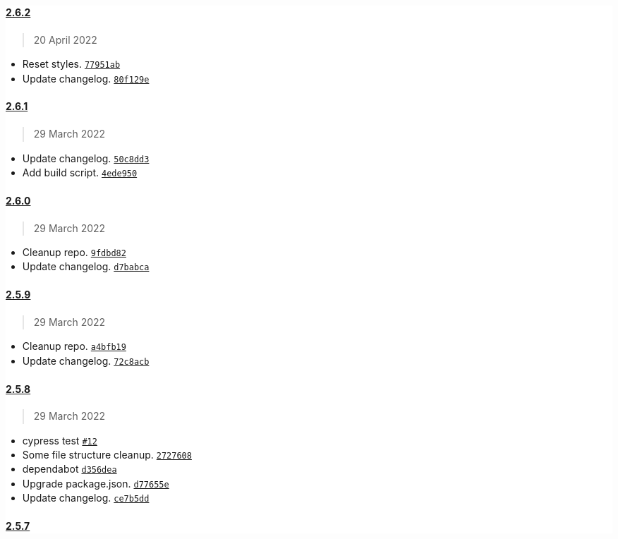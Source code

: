 #### [2.6.2](https://github.com/vielhuber/chefcookie/compare/2.6.1...2.6.2)

> 20 April 2022

- Reset styles. [`77951ab`](https://github.com/vielhuber/chefcookie/commit/77951abaa2bd0a8c0545c7272ac1af907b4b7b7a)
- Update changelog. [`80f129e`](https://github.com/vielhuber/chefcookie/commit/80f129e8590a1575e4071fc526ae2573616bfd15)

#### [2.6.1](https://github.com/vielhuber/chefcookie/compare/2.6.0...2.6.1)

> 29 March 2022

- Update changelog. [`50c8dd3`](https://github.com/vielhuber/chefcookie/commit/50c8dd3ef1757bdcf4c4799c99e61ba77f575722)
- Add build script. [`4ede950`](https://github.com/vielhuber/chefcookie/commit/4ede9503f5443f76d6f1699ffd054f91397d3f33)

#### [2.6.0](https://github.com/vielhuber/chefcookie/compare/2.5.9...2.6.0)

> 29 March 2022

- Cleanup repo. [`9fdbd82`](https://github.com/vielhuber/chefcookie/commit/9fdbd82c23d881441df6324e7e5d897183b6c4ab)
- Update changelog. [`d7babca`](https://github.com/vielhuber/chefcookie/commit/d7babca09f6cf927c3048a9eccecd0e38f51db8d)

#### [2.5.9](https://github.com/vielhuber/chefcookie/compare/2.5.8...2.5.9)

> 29 March 2022

- Cleanup repo. [`a4bfb19`](https://github.com/vielhuber/chefcookie/commit/a4bfb1957b5da107f56c37e1e33358cfdb46ab1f)
- Update changelog. [`72c8acb`](https://github.com/vielhuber/chefcookie/commit/72c8acb87b7ba4d9ef107c17a7f116498405e008)

#### [2.5.8](https://github.com/vielhuber/chefcookie/compare/2.5.7...2.5.8)

> 29 March 2022

- cypress test [`#12`](https://github.com/vielhuber/chefcookie/pull/12)
- Some file structure cleanup. [`2727608`](https://github.com/vielhuber/chefcookie/commit/272760886cedb15a677c78ac1c85391dd59be478)
- dependabot [`d356dea`](https://github.com/vielhuber/chefcookie/commit/d356dea2f2712dfacbf1068ecf3133622301511d)
- Upgrade package.json. [`d77655e`](https://github.com/vielhuber/chefcookie/commit/d77655e361d02c784dd10ed450c95516dfe0a714)
- Update changelog. [`ce7b5dd`](https://github.com/vielhuber/chefcookie/commit/ce7b5ddf7172d2897be7cd0916712886e7457404)

#### [2.5.7](https://github.com/vielhuber/chefcookie/compare/2.5.6...2.5.7)
